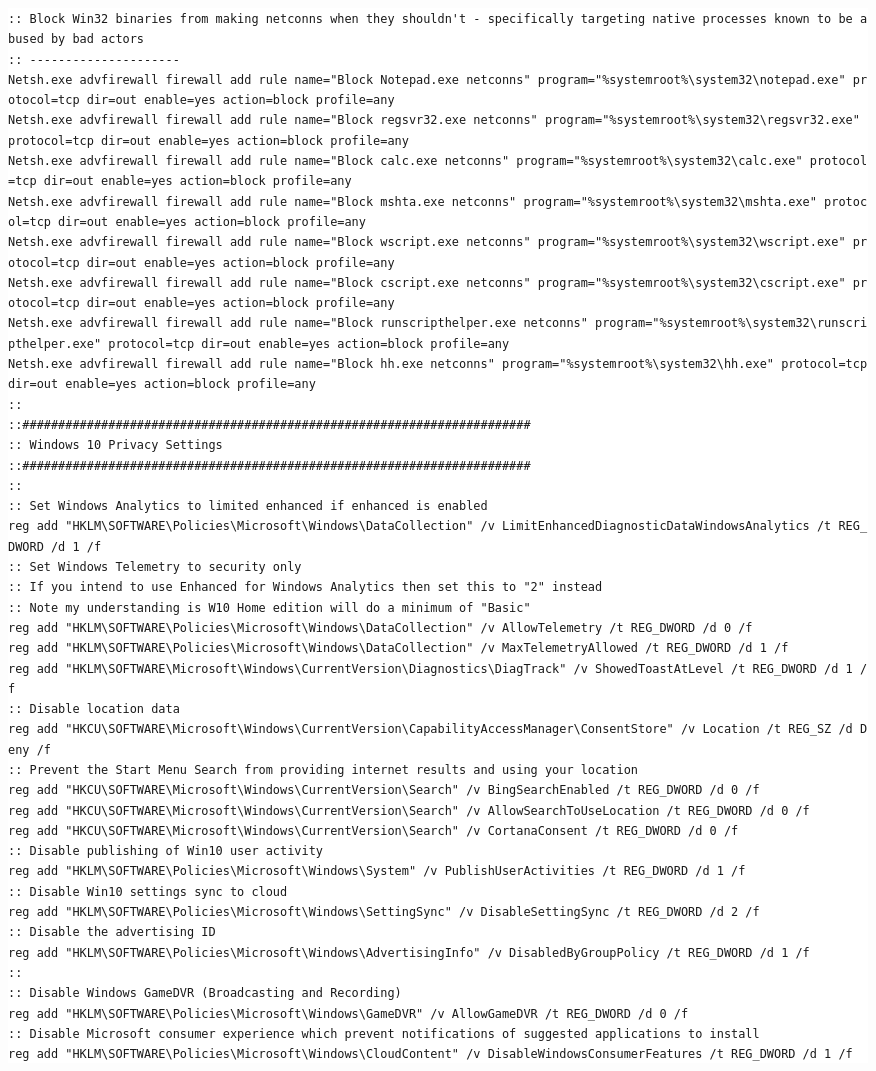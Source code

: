 ````
:: Block Win32 binaries from making netconns when they shouldn't - specifically targeting native processes known to be abused by bad actors
:: ---------------------
Netsh.exe advfirewall firewall add rule name="Block Notepad.exe netconns" program="%systemroot%\system32\notepad.exe" protocol=tcp dir=out enable=yes action=block profile=any
Netsh.exe advfirewall firewall add rule name="Block regsvr32.exe netconns" program="%systemroot%\system32\regsvr32.exe" protocol=tcp dir=out enable=yes action=block profile=any
Netsh.exe advfirewall firewall add rule name="Block calc.exe netconns" program="%systemroot%\system32\calc.exe" protocol=tcp dir=out enable=yes action=block profile=any
Netsh.exe advfirewall firewall add rule name="Block mshta.exe netconns" program="%systemroot%\system32\mshta.exe" protocol=tcp dir=out enable=yes action=block profile=any
Netsh.exe advfirewall firewall add rule name="Block wscript.exe netconns" program="%systemroot%\system32\wscript.exe" protocol=tcp dir=out enable=yes action=block profile=any
Netsh.exe advfirewall firewall add rule name="Block cscript.exe netconns" program="%systemroot%\system32\cscript.exe" protocol=tcp dir=out enable=yes action=block profile=any
Netsh.exe advfirewall firewall add rule name="Block runscripthelper.exe netconns" program="%systemroot%\system32\runscripthelper.exe" protocol=tcp dir=out enable=yes action=block profile=any
Netsh.exe advfirewall firewall add rule name="Block hh.exe netconns" program="%systemroot%\system32\hh.exe" protocol=tcp dir=out enable=yes action=block profile=any
::
::#######################################################################
:: Windows 10 Privacy Settings
::#######################################################################
::
:: Set Windows Analytics to limited enhanced if enhanced is enabled
reg add "HKLM\SOFTWARE\Policies\Microsoft\Windows\DataCollection" /v LimitEnhancedDiagnosticDataWindowsAnalytics /t REG_DWORD /d 1 /f
:: Set Windows Telemetry to security only
:: If you intend to use Enhanced for Windows Analytics then set this to "2" instead
:: Note my understanding is W10 Home edition will do a minimum of "Basic"
reg add "HKLM\SOFTWARE\Policies\Microsoft\Windows\DataCollection" /v AllowTelemetry /t REG_DWORD /d 0 /f
reg add "HKLM\SOFTWARE\Policies\Microsoft\Windows\DataCollection" /v MaxTelemetryAllowed /t REG_DWORD /d 1 /f
reg add "HKLM\SOFTWARE\Microsoft\Windows\CurrentVersion\Diagnostics\DiagTrack" /v ShowedToastAtLevel /t REG_DWORD /d 1 /f
:: Disable location data
reg add "HKCU\SOFTWARE\Microsoft\Windows\CurrentVersion\CapabilityAccessManager\ConsentStore" /v Location /t REG_SZ /d Deny /f
:: Prevent the Start Menu Search from providing internet results and using your location
reg add "HKCU\SOFTWARE\Microsoft\Windows\CurrentVersion\Search" /v BingSearchEnabled /t REG_DWORD /d 0 /f
reg add "HKCU\SOFTWARE\Microsoft\Windows\CurrentVersion\Search" /v AllowSearchToUseLocation /t REG_DWORD /d 0 /f
reg add "HKCU\SOFTWARE\Microsoft\Windows\CurrentVersion\Search" /v CortanaConsent /t REG_DWORD /d 0 /f
:: Disable publishing of Win10 user activity 
reg add "HKLM\SOFTWARE\Policies\Microsoft\Windows\System" /v PublishUserActivities /t REG_DWORD /d 1 /f
:: Disable Win10 settings sync to cloud
reg add "HKLM\SOFTWARE\Policies\Microsoft\Windows\SettingSync" /v DisableSettingSync /t REG_DWORD /d 2 /f
:: Disable the advertising ID
reg add "HKLM\SOFTWARE\Policies\Microsoft\Windows\AdvertisingInfo" /v DisabledByGroupPolicy /t REG_DWORD /d 1 /f
::
:: Disable Windows GameDVR (Broadcasting and Recording)
reg add "HKLM\SOFTWARE\Policies\Microsoft\Windows\GameDVR" /v AllowGameDVR /t REG_DWORD /d 0 /f
:: Disable Microsoft consumer experience which prevent notifications of suggested applications to install
reg add "HKLM\SOFTWARE\Policies\Microsoft\Windows\CloudContent" /v DisableWindowsConsumerFeatures /t REG_DWORD /d 1 /f
````